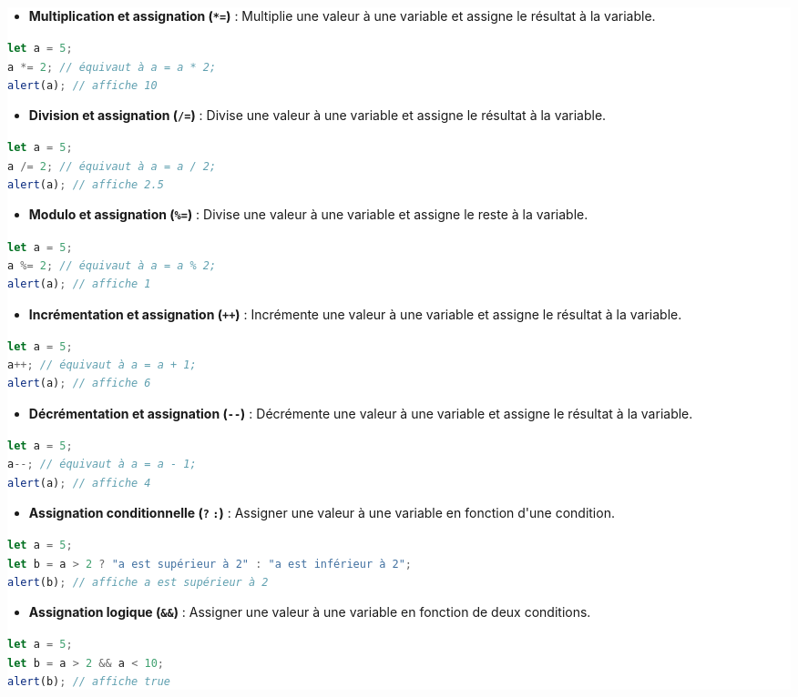 - **Multiplication et assignation (`*=`)** : Multiplie une valeur à une variable et assigne le résultat à la variable.

```js
let a = 5;
a *= 2; // équivaut à a = a * 2;
alert(a); // affiche 10
```

- **Division et assignation (`/=`)** : Divise une valeur à une variable et assigne le résultat à la variable.

```js
let a = 5;
a /= 2; // équivaut à a = a / 2;
alert(a); // affiche 2.5
```

- **Modulo et assignation (`%=`)** : Divise une valeur à une variable et assigne le reste à la variable.

```js
let a = 5;
a %= 2; // équivaut à a = a % 2;
alert(a); // affiche 1
```

- **Incrémentation et assignation (`++`)** : Incrémente une valeur à une variable et assigne le résultat à la variable.

```js
let a = 5;
a++; // équivaut à a = a + 1;
alert(a); // affiche 6
```

- **Décrémentation et assignation (`--`)** : Décrémente une valeur à une variable et assigne le résultat à la variable.

```js
let a = 5;
a--; // équivaut à a = a - 1;
alert(a); // affiche 4
```

- **Assignation conditionnelle (`?` `:`)** : Assigner une valeur à une variable en fonction d'une condition.

```js
let a = 5;
let b = a > 2 ? "a est supérieur à 2" : "a est inférieur à 2";
alert(b); // affiche a est supérieur à 2
```

- **Assignation logique (`&&`)** : Assigner une valeur à une variable en fonction de deux conditions.

```js
let a = 5;
let b = a > 2 && a < 10;
alert(b); // affiche true
```
